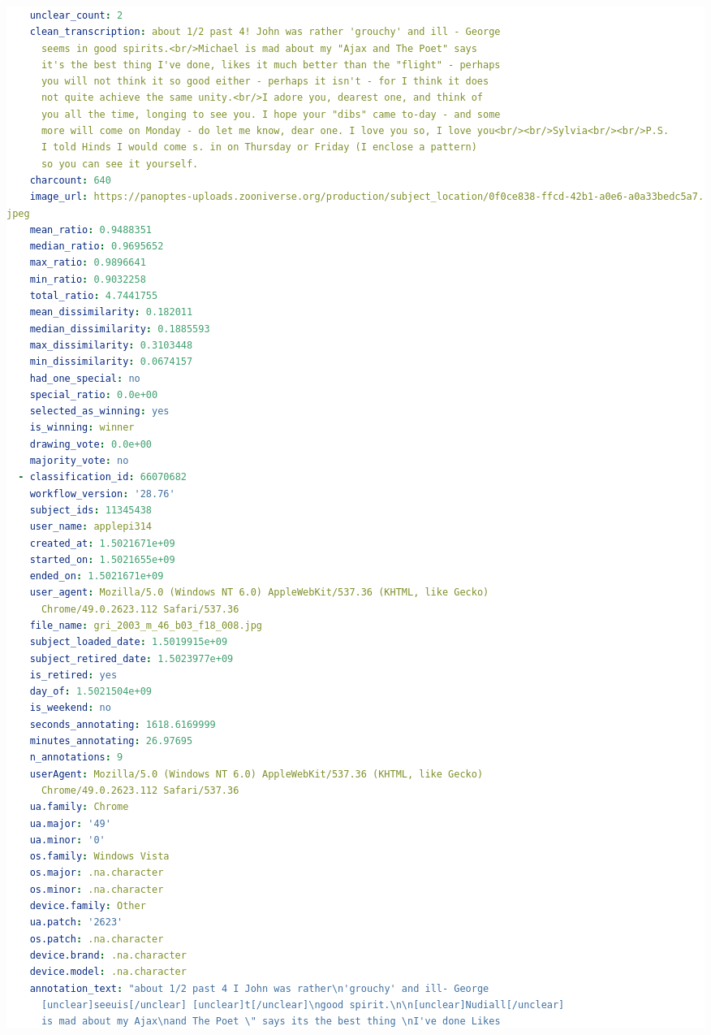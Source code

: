 ```yaml
    unclear_count: 2
    clean_transcription: about 1/2 past 4! John was rather 'grouchy' and ill - George
      seems in good spirits.<br/>Michael is mad about my "Ajax and The Poet" says
      it's the best thing I've done, likes it much better than the "flight" - perhaps
      you will not think it so good either - perhaps it isn't - for I think it does
      not quite achieve the same unity.<br/>I adore you, dearest one, and think of
      you all the time, longing to see you. I hope your "dibs" came to-day - and some
      more will come on Monday - do let me know, dear one. I love you so, I love you<br/><br/>Sylvia<br/><br/>P.S.
      I told Hinds I would come s. in on Thursday or Friday (I enclose a pattern)
      so you can see it yourself.
    charcount: 640
    image_url: https://panoptes-uploads.zooniverse.org/production/subject_location/0f0ce838-ffcd-42b1-a0e6-a0a33bedc5a7.jpeg
    mean_ratio: 0.9488351
    median_ratio: 0.9695652
    max_ratio: 0.9896641
    min_ratio: 0.9032258
    total_ratio: 4.7441755
    mean_dissimilarity: 0.182011
    median_dissimilarity: 0.1885593
    max_dissimilarity: 0.3103448
    min_dissimilarity: 0.0674157
    had_one_special: no
    special_ratio: 0.0e+00
    selected_as_winning: yes
    is_winning: winner
    drawing_vote: 0.0e+00
    majority_vote: no
  - classification_id: 66070682
    workflow_version: '28.76'
    subject_ids: 11345438
    user_name: applepi314
    created_at: 1.5021671e+09
    started_on: 1.5021655e+09
    ended_on: 1.5021671e+09
    user_agent: Mozilla/5.0 (Windows NT 6.0) AppleWebKit/537.36 (KHTML, like Gecko)
      Chrome/49.0.2623.112 Safari/537.36
    file_name: gri_2003_m_46_b03_f18_008.jpg
    subject_loaded_date: 1.5019915e+09
    subject_retired_date: 1.5023977e+09
    is_retired: yes
    day_of: 1.5021504e+09
    is_weekend: no
    seconds_annotating: 1618.6169999
    minutes_annotating: 26.97695
    n_annotations: 9
    userAgent: Mozilla/5.0 (Windows NT 6.0) AppleWebKit/537.36 (KHTML, like Gecko)
      Chrome/49.0.2623.112 Safari/537.36
    ua.family: Chrome
    ua.major: '49'
    ua.minor: '0'
    os.family: Windows Vista
    os.major: .na.character
    os.minor: .na.character
    device.family: Other
    ua.patch: '2623'
    os.patch: .na.character
    device.brand: .na.character
    device.model: .na.character
    annotation_text: "about 1/2 past 4 I John was rather\n'grouchy' and ill- George
      [unclear]seeuis[/unclear] [unclear]t[/unclear]\ngood spirit.\n\n[unclear]Nudiall[/unclear]
      is mad about my Ajax\nand The Poet \" says its the best thing \nI've done Likes
```